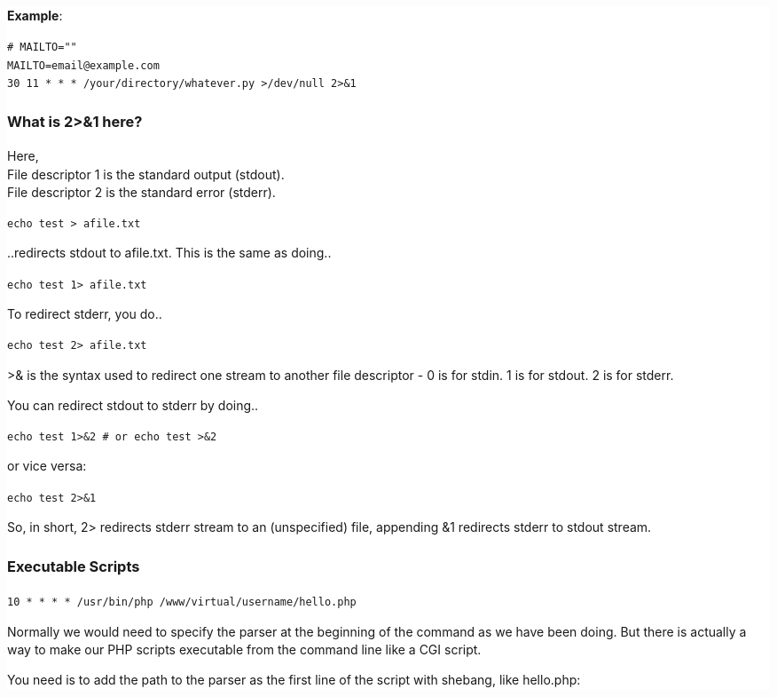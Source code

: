 **Example**:

```
# MAILTO=""
MAILTO=email@example.com
30 11 * * * /your/directory/whatever.py >/dev/null 2>&1
```

### What is 2>&1 here?

Here,  
File descriptor 1 is the standard output (stdout).  
File descriptor 2 is the standard error (stderr).

```
echo test > afile.txt
```

..redirects stdout to afile.txt. This is the same as doing..

```
echo test 1> afile.txt
```

To redirect stderr, you do..

```
echo test 2> afile.txt
```

\>& is the syntax used to redirect one stream to another file descriptor - 0 is for stdin. 1 is for stdout. 2 is for stderr.

You can redirect stdout to stderr by doing..

```
echo test 1>&2 # or echo test >&2
```

or vice versa:

```
echo test 2>&1
```

So, in short, 2> redirects stderr stream to an (unspecified) file, appending &1 redirects stderr to stdout stream.

### Executable Scripts

```
10 * * * * /usr/bin/php /www/virtual/username/hello.php
```

Normally we would need to specify the parser at the beginning of the command as we have been doing. But there is actually a way to make our PHP scripts executable from the command line like a CGI script.

You need is to add the path to the parser as the first line of the script with shebang, like hello.php:
